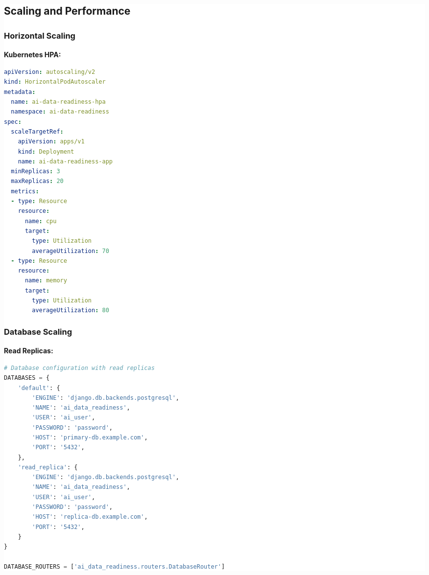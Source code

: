 ## Scaling and Performance

### Horizontal Scaling

**Kubernetes HPA:**
```yaml
apiVersion: autoscaling/v2
kind: HorizontalPodAutoscaler
metadata:
  name: ai-data-readiness-hpa
  namespace: ai-data-readiness
spec:
  scaleTargetRef:
    apiVersion: apps/v1
    kind: Deployment
    name: ai-data-readiness-app
  minReplicas: 3
  maxReplicas: 20
  metrics:
  - type: Resource
    resource:
      name: cpu
      target:
        type: Utilization
        averageUtilization: 70
  - type: Resource
    resource:
      name: memory
      target:
        type: Utilization
        averageUtilization: 80
```

### Database Scaling

**Read Replicas:**
```python
# Database configuration with read replicas
DATABASES = {
    'default': {
        'ENGINE': 'django.db.backends.postgresql',
        'NAME': 'ai_data_readiness',
        'USER': 'ai_user',
        'PASSWORD': 'password',
        'HOST': 'primary-db.example.com',
        'PORT': '5432',
    },
    'read_replica': {
        'ENGINE': 'django.db.backends.postgresql',
        'NAME': 'ai_data_readiness',
        'USER': 'ai_user',
        'PASSWORD': 'password',
        'HOST': 'replica-db.example.com',
        'PORT': '5432',
    }
}

DATABASE_ROUTERS = ['ai_data_readiness.routers.DatabaseRouter']
```
